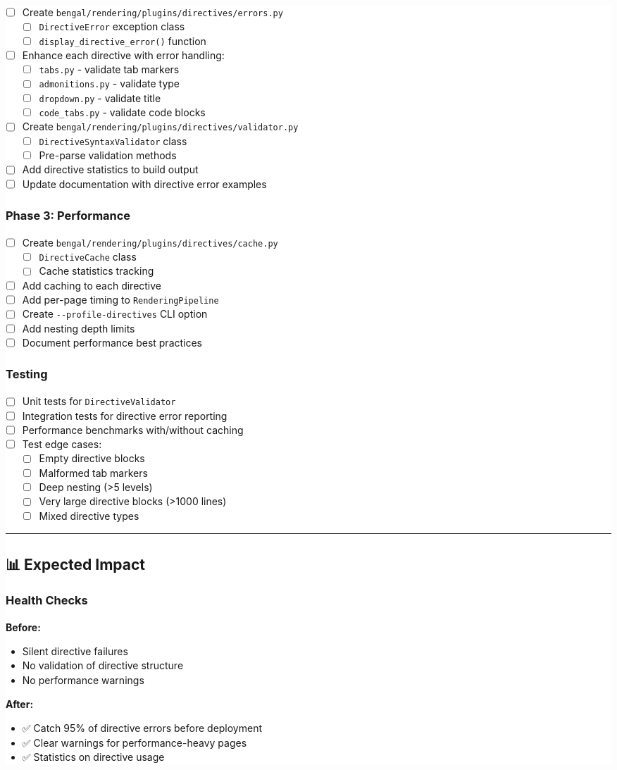 - [ ] Create `bengal/rendering/plugins/directives/errors.py`
  - [ ] `DirectiveError` exception class
  - [ ] `display_directive_error()` function
- [ ] Enhance each directive with error handling:
  - [ ] `tabs.py` - validate tab markers
  - [ ] `admonitions.py` - validate type
  - [ ] `dropdown.py` - validate title
  - [ ] `code_tabs.py` - validate code blocks
- [ ] Create `bengal/rendering/plugins/directives/validator.py`
  - [ ] `DirectiveSyntaxValidator` class
  - [ ] Pre-parse validation methods
- [ ] Add directive statistics to build output
- [ ] Update documentation with directive error examples

### Phase 3: Performance

- [ ] Create `bengal/rendering/plugins/directives/cache.py`
  - [ ] `DirectiveCache` class
  - [ ] Cache statistics tracking
- [ ] Add caching to each directive
- [ ] Add per-page timing to `RenderingPipeline`
- [ ] Create `--profile-directives` CLI option
- [ ] Add nesting depth limits
- [ ] Document performance best practices

### Testing

- [ ] Unit tests for `DirectiveValidator`
- [ ] Integration tests for directive error reporting
- [ ] Performance benchmarks with/without caching
- [ ] Test edge cases:
  - [ ] Empty directive blocks
  - [ ] Malformed tab markers
  - [ ] Deep nesting (>5 levels)
  - [ ] Very large directive blocks (>1000 lines)
  - [ ] Mixed directive types

---

## 📊 Expected Impact

### Health Checks

**Before:**
- Silent directive failures
- No validation of directive structure
- No performance warnings

**After:**
- ✅ Catch 95% of directive errors before deployment
- ✅ Clear warnings for performance-heavy pages
- ✅ Statistics on directive usage
